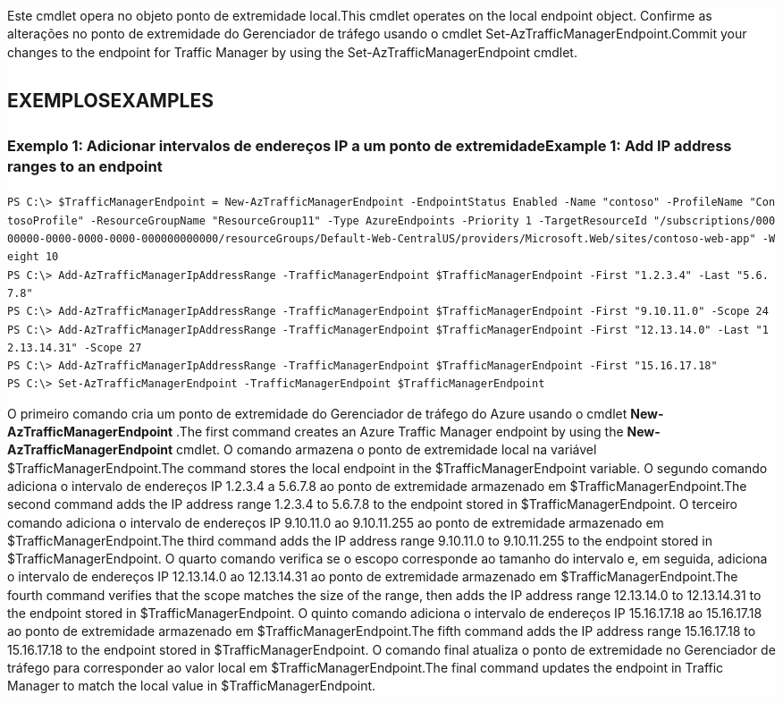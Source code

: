 <span data-ttu-id="1d302-108">Este cmdlet opera no objeto ponto de extremidade local.</span><span class="sxs-lookup"><span data-stu-id="1d302-108">This cmdlet operates on the local endpoint object.</span></span>
<span data-ttu-id="1d302-109">Confirme as alterações no ponto de extremidade do Gerenciador de tráfego usando o cmdlet Set-AzTrafficManagerEndpoint.</span><span class="sxs-lookup"><span data-stu-id="1d302-109">Commit your changes to the endpoint for Traffic Manager by using the Set-AzTrafficManagerEndpoint cmdlet.</span></span>

## <span data-ttu-id="1d302-110">EXEMPLOS</span><span class="sxs-lookup"><span data-stu-id="1d302-110">EXAMPLES</span></span>

### <span data-ttu-id="1d302-111">Exemplo 1: Adicionar intervalos de endereços IP a um ponto de extremidade</span><span class="sxs-lookup"><span data-stu-id="1d302-111">Example 1: Add IP address ranges to an endpoint</span></span>
```
PS C:\> $TrafficManagerEndpoint = New-AzTrafficManagerEndpoint -EndpointStatus Enabled -Name "contoso" -ProfileName "ContosoProfile" -ResourceGroupName "ResourceGroup11" -Type AzureEndpoints -Priority 1 -TargetResourceId "/subscriptions/00000000-0000-0000-0000-000000000000/resourceGroups/Default-Web-CentralUS/providers/Microsoft.Web/sites/contoso-web-app" -Weight 10
PS C:\> Add-AzTrafficManagerIpAddressRange -TrafficManagerEndpoint $TrafficManagerEndpoint -First "1.2.3.4" -Last "5.6.7.8"
PS C:\> Add-AzTrafficManagerIpAddressRange -TrafficManagerEndpoint $TrafficManagerEndpoint -First "9.10.11.0" -Scope 24
PS C:\> Add-AzTrafficManagerIpAddressRange -TrafficManagerEndpoint $TrafficManagerEndpoint -First "12.13.14.0" -Last "12.13.14.31" -Scope 27
PS C:\> Add-AzTrafficManagerIpAddressRange -TrafficManagerEndpoint $TrafficManagerEndpoint -First "15.16.17.18"
PS C:\> Set-AzTrafficManagerEndpoint -TrafficManagerEndpoint $TrafficManagerEndpoint
```

<span data-ttu-id="1d302-112">O primeiro comando cria um ponto de extremidade do Gerenciador de tráfego do Azure usando o cmdlet **New-AzTrafficManagerEndpoint** .</span><span class="sxs-lookup"><span data-stu-id="1d302-112">The first command creates an Azure Traffic Manager endpoint by using the **New-AzTrafficManagerEndpoint** cmdlet.</span></span>
<span data-ttu-id="1d302-113">O comando armazena o ponto de extremidade local na variável $TrafficManagerEndpoint.</span><span class="sxs-lookup"><span data-stu-id="1d302-113">The command stores the local endpoint in the $TrafficManagerEndpoint variable.</span></span>
<span data-ttu-id="1d302-114">O segundo comando adiciona o intervalo de endereços IP 1.2.3.4 a 5.6.7.8 ao ponto de extremidade armazenado em $TrafficManagerEndpoint.</span><span class="sxs-lookup"><span data-stu-id="1d302-114">The second command adds the IP address range 1.2.3.4 to 5.6.7.8 to the endpoint stored in $TrafficManagerEndpoint.</span></span>
<span data-ttu-id="1d302-115">O terceiro comando adiciona o intervalo de endereços IP 9.10.11.0 ao 9.10.11.255 ao ponto de extremidade armazenado em $TrafficManagerEndpoint.</span><span class="sxs-lookup"><span data-stu-id="1d302-115">The third command adds the IP address range 9.10.11.0 to 9.10.11.255 to the endpoint stored in $TrafficManagerEndpoint.</span></span>
<span data-ttu-id="1d302-116">O quarto comando verifica se o escopo corresponde ao tamanho do intervalo e, em seguida, adiciona o intervalo de endereços IP 12.13.14.0 ao 12.13.14.31 ao ponto de extremidade armazenado em $TrafficManagerEndpoint.</span><span class="sxs-lookup"><span data-stu-id="1d302-116">The fourth command verifies that the scope matches the size of the range, then adds the IP address range 12.13.14.0 to 12.13.14.31 to the endpoint stored in $TrafficManagerEndpoint.</span></span>
<span data-ttu-id="1d302-117">O quinto comando adiciona o intervalo de endereços IP 15.16.17.18 ao 15.16.17.18 ao ponto de extremidade armazenado em $TrafficManagerEndpoint.</span><span class="sxs-lookup"><span data-stu-id="1d302-117">The fifth command adds the IP address range 15.16.17.18 to 15.16.17.18 to the endpoint stored in $TrafficManagerEndpoint.</span></span>
<span data-ttu-id="1d302-118">O comando final atualiza o ponto de extremidade no Gerenciador de tráfego para corresponder ao valor local em $TrafficManagerEndpoint.</span><span class="sxs-lookup"><span data-stu-id="1d302-118">The final command updates the endpoint in Traffic Manager to match the local value in $TrafficManagerEndpoint.</span></span>
